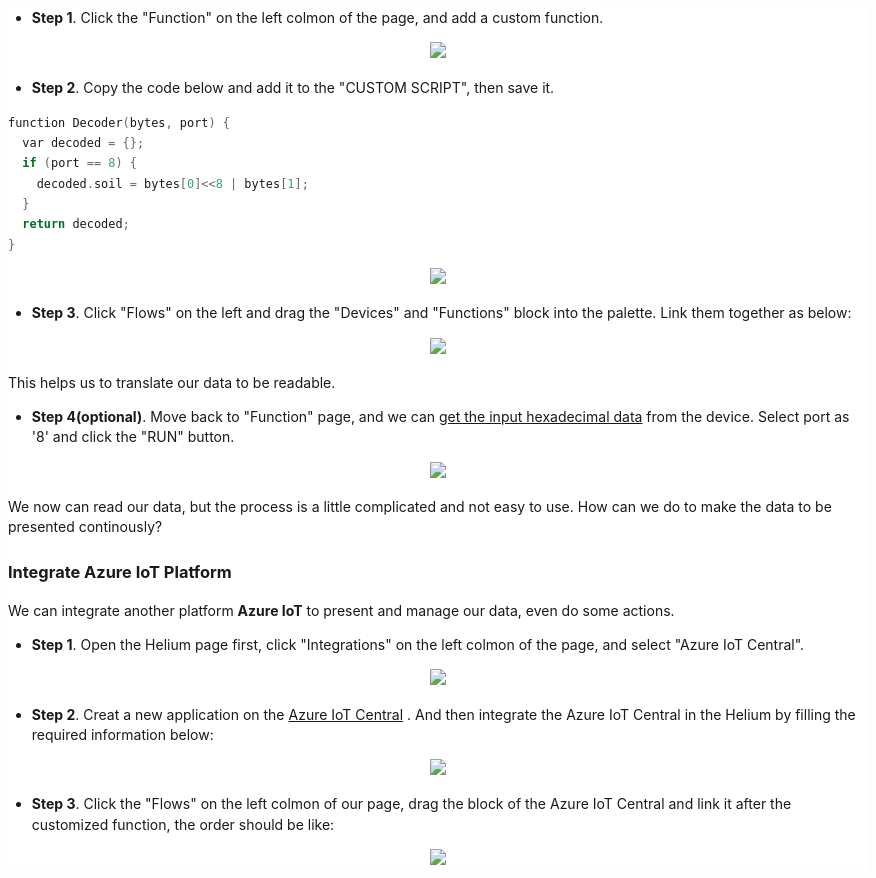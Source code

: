 - **Step 1**. Click the "Function" on the left colmon of the page, and add a custom function.

<div align="center"><img width={600} src="https://files.seeedstudio.com/wiki/Wio-Terminal-Developer-for-helium/184.png" /></div>

- **Step 2**. Copy the code below and add it to the "CUSTOM SCRIPT", then save it.

```cpp
function Decoder(bytes, port) {
  var decoded = {};
  if (port == 8) {
    decoded.soil = bytes[0]<<8 | bytes[1];
  }
  return decoded;
}
```

<div align="center"><img width={700} src="https://files.seeedstudio.com/wiki/LoraWANdevKit/lorawandevkit8.png" /></div>

- **Step 3**. Click "Flows" on the left and drag the "Devices" and "Functions" block into the palette. Link them together as below:

<div align="center"><img width={700} src="https://files.seeedstudio.com/wiki/LoraWANdevKit/lorawandevkit9.png" /></div>

This helps us to translate our data to be readable.

- **Step 4(optional)**. Move back to "Function" page, and we can <a href="https://wiki.seeedstudio.com/Connecting-to-Helium/#upload-code-send-data-to-helium" target="_blank"><span>get the input hexadecimal data</span></a>
 from the device. Select port as '8' and click the "RUN" button.

<div align="center"><img width={400} src="https://files.seeedstudio.com/wiki/Wio-Terminal-Developer-for-helium/185.png" /></div>

We now can read our data, but the process is a little complicated and not easy to use. How can we do to make the data to be presented continously?

### Integrate Azure IoT Platform

We can integrate another platform **Azure IoT** to present and manage our data, even do some actions.

- **Step 1**. Open the Helium page first, click "Integrations" on the left colmon of the page, and select "Azure IoT Central".

<div align="center"><img width={700} src="https://files.seeedstudio.com/wiki/LoraWANdevKit/lorawandevkit15.png" /></div>

- **Step 2**. Creat a new application on the <a href="https://apps.azureiotcentral.com/" target="_blank"><span>Azure IoT Central</span></a>
. And then integrate the Azure IoT Central in the Helium by filling the required information below:

<div align="center"><img width={700} src="https://files.seeedstudio.com/wiki/LoraWANdevKit/lorawandevkit16.png" /></div>

- **Step 3**. Click the "Flows" on the left colmon of our page, drag the block of the Azure IoT Central and link it after the customized function, the order should be like:

<div align="center"><img width={450} src="https://files.seeedstudio.com/wiki/LoraWANdevKit/lorawandevkit17.png" /></div>
